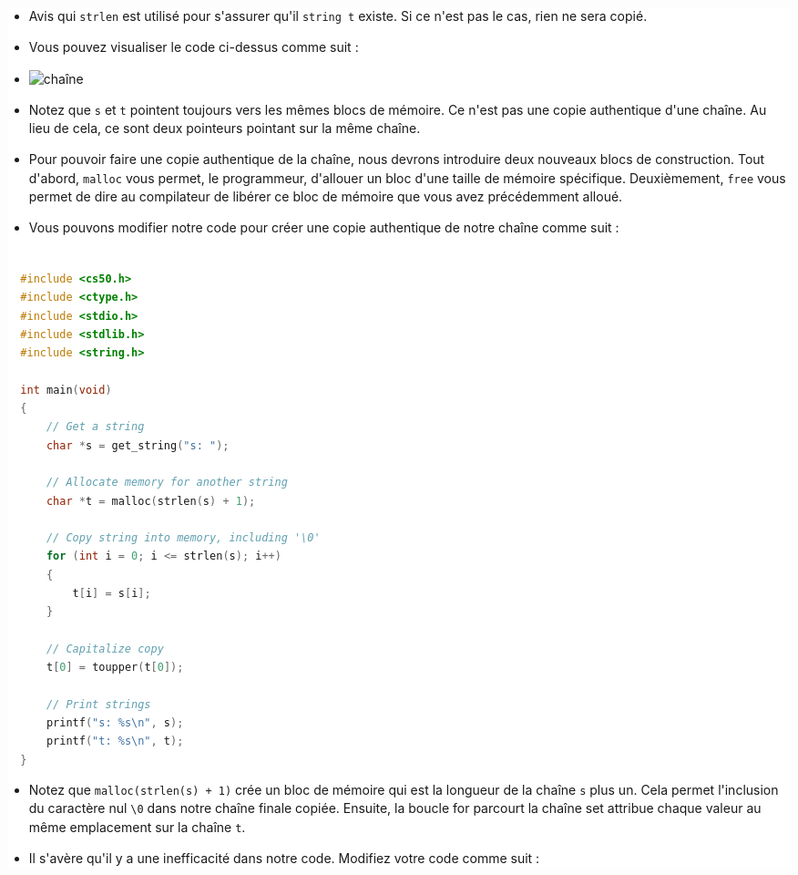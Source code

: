 *   Avis qui ```strlen``` est utilisé pour s'assurer qu'il ```string t``` existe. Si ce n'est pas le cas, rien ne sera copié.

*   Vous pouvez visualiser le code ci-dessus comme suit :

*   ![chaîne](https://cs50.harvard.edu/extension/2022/fall/notes/4/cs50Week4Slide124.png)

*   Notez que ```s``` et ```t``` pointent toujours vers les mêmes blocs de mémoire. Ce n'est pas une copie authentique d'une chaîne. Au lieu de cela, ce sont deux pointeurs pointant sur la même chaîne.

*   Pour pouvoir faire une copie authentique de la chaîne, nous devrons introduire deux nouveaux blocs de construction. Tout d'abord, ```malloc``` vous permet, le programmeur, d'allouer un bloc d'une taille de mémoire spécifique. Deuxièmement, ```free``` vous permet de dire au compilateur de libérer ce bloc de mémoire que vous avez précédemment alloué.

*   Vous pouvons modifier notre code pour créer une copie authentique de notre chaîne comme suit :

```c

  #include <cs50.h>
  #include <ctype.h>
  #include <stdio.h>
  #include <stdlib.h>
  #include <string.h>

  int main(void)
  {
      // Get a string
      char *s = get_string("s: ");

      // Allocate memory for another string
      char *t = malloc(strlen(s) + 1);

      // Copy string into memory, including '\0'
      for (int i = 0; i <= strlen(s); i++)
      {
          t[i] = s[i];
      }

      // Capitalize copy
      t[0] = toupper(t[0]);

      // Print strings
      printf("s: %s\n", s);
      printf("t: %s\n", t);
  }

```
*   Notez que ```malloc(strlen(s) + 1)``` crée un bloc de mémoire qui est la longueur de la chaîne ```s``` plus un. Cela permet l'inclusion du caractère nul ```\0``` dans notre chaîne finale copiée. Ensuite, la boucle for parcourt la chaîne set attribue chaque valeur au même emplacement sur la chaîne ```t```.

*   Il s'avère qu'il y a une inefficacité dans notre code. Modifiez votre code comme suit :
